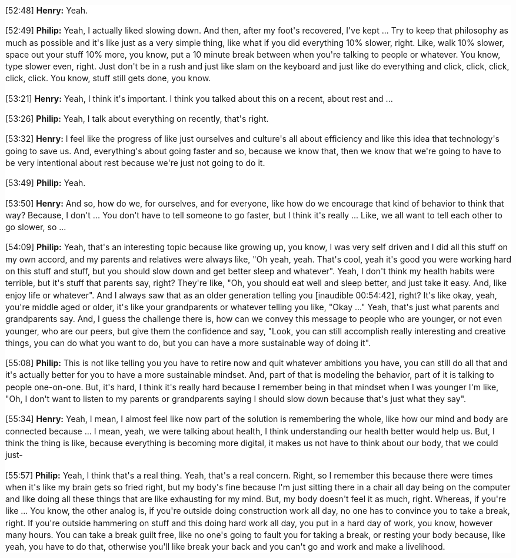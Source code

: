 [52:48] **Henry:** Yeah.

[52:49] **Philip:** Yeah, I actually liked slowing down. And then, after my foot's recovered, I've kept ... Try to keep that philosophy as much as possible and it's like just as a very simple thing, like what if you did everything 10% slower, right. Like, walk 10% slower, space out your stuff 10% more, you know, put a 10 minute break between when you're talking to people or whatever. You know, type slower even, right. Just don't be in a rush and just like slam on the keyboard and just like do everything and click, click, click, click, click. You know, stuff still gets done, you know.

[53:21] **Henry:** Yeah, I think it's important. I think you talked about this on a recent, about rest and ...

[53:26] **Philip:** Yeah, I talk about everything on recently, that's right.

[53:32] **Henry:** I feel like the progress of like just ourselves and culture's all about efficiency and like this idea that technology's going to save us. And, everything's about going faster and so, because we know that, then we know that we're going to have to be very intentional about rest because we're just not going to do it.

[53:49] **Philip:** Yeah.

[53:50] **Henry:** And so, how do we, for ourselves, and for everyone, like how do we encourage that kind of behavior to think that way? Because, I don't ... You don't have to tell someone to go faster, but I think it's really ... Like, we all want to tell each other to go slower, so ...

[54:09] **Philip:** Yeah, that's an interesting topic because like growing up, you know, I was very self driven and I did all this stuff on my own accord, and my parents and relatives were always like, "Oh yeah, yeah. That's cool, yeah it's good you were working hard on this stuff and stuff, but you should slow down and get better sleep and whatever". Yeah, I don't think my health habits were terrible, but it's stuff that parents say, right? They're like, "Oh, you should eat well and sleep better, and just take it easy. And, like enjoy life or whatever". And I always saw that as an older generation telling you [inaudible 00:54:42], right? It's like okay, yeah, you're middle aged or older, it's like your grandparents or whatever telling you like, "Okay ..." Yeah, that's just what parents and grandparents say. And, I guess the challenge there is, how can we convey this message to people who are younger, or not even younger, who are our peers, but give them the confidence and say, "Look, you can still accomplish really interesting and creative things, you can do what you want to do, but you can have a more sustainable way of doing it".

[55:08] **Philip:** This is not like telling you you have to retire now and quit whatever ambitions you have, you can still do all that and it's actually better for you to have a more sustainable mindset. And, part of that is modeling the behavior, part of it is talking to people one-on-one. But, it's hard, I think it's really hard because I remember being in that mindset when I was younger I'm like, "Oh, I don't want to listen to my parents or grandparents saying I should slow down because that's just what they say".

[55:34] **Henry:** Yeah, I mean, I almost feel like now part of the solution is remembering the whole, like how our mind and body are connected because ... I mean, yeah, we were talking about health, I think understanding our health better would help us. But, I think the thing is like, because everything is becoming more digital, it makes us not have to think about our body, that we could just-

[55:57] **Philip:** Yeah, I think that's a real thing. Yeah, that's a real concern. Right, so I remember this because there were times when it's like my brain gets so fried right, but my body's fine because I'm just sitting there in a chair all day being on the computer and like doing all these things that are like exhausting for my mind. But, my body doesn't feel it as much, right. Whereas, if you're like ... You know, the other analog is, if you're outside doing construction work all day, no one has to convince you to take a break, right. If you're outside hammering on stuff and this doing hard work all day, you put in a hard day of work, you know, however many hours. You can take a break guilt free, like no one's going to fault you for taking a break, or resting your body because, like yeah, you have to do that, otherwise you'll like break your back and you can't go and work and make a livelihood.
